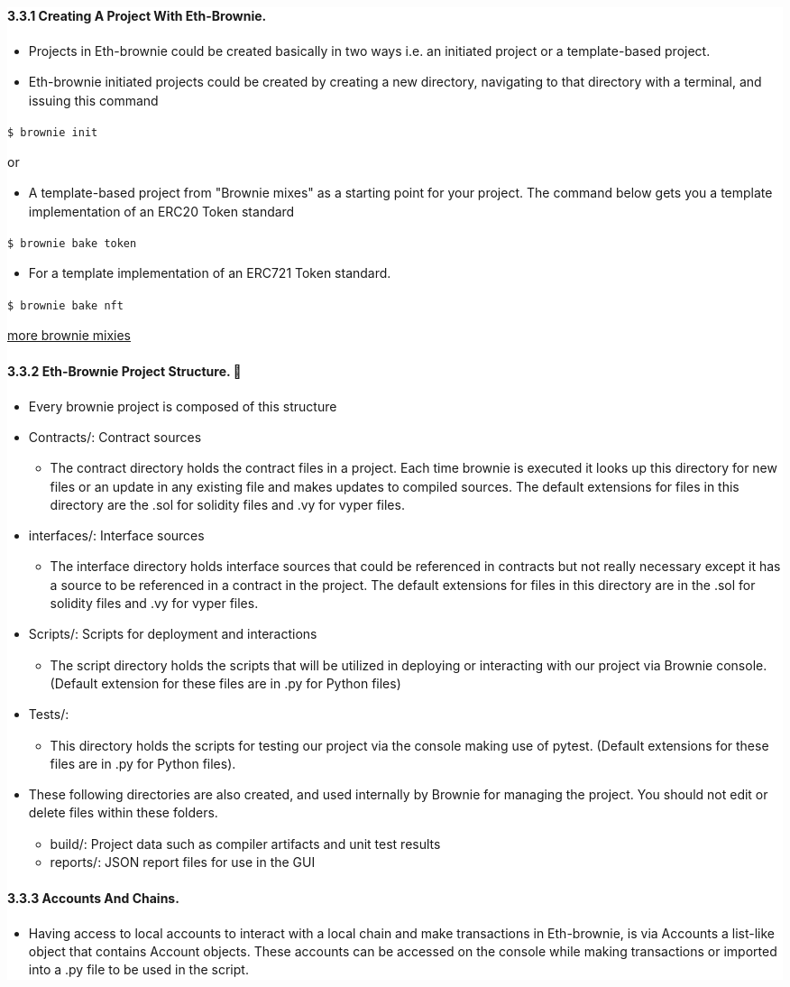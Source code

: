 #### 3.3.1 Creating A Project With Eth-Brownie.

- Projects in Eth-brownie could be created basically in two ways i.e. an initiated project or a template-based project.

- Eth-brownie initiated projects could be created by creating a new directory, navigating to that directory with a terminal, and issuing this command
```bash
$ brownie init
```
or

- A template-based project from "Brownie mixes" as a starting point for your project. The command below gets you a template implementation of an ERC20 Token standard

```bash
$ brownie bake token
```

- For a template implementation of an ERC721 Token standard.
```bash
$ brownie bake nft
```
[more brownie mixies](https://github.com/brownie-mix/)

#### 3.3.2 Eth-Brownie Project Structure. 📂

- Every brownie project is composed of this structure

- Contracts/: Contract sources
    - The contract directory holds the contract files in a project. Each time brownie is executed it looks up this directory for new files or an update in any existing file and makes updates to compiled sources. The default extensions for files in this directory are the .sol for solidity files and .vy for vyper files.

- interfaces/: Interface sources
    - The interface directory holds interface sources that could be referenced in contracts but not really necessary except it has a source to be referenced in a contract in the project. The default extensions for files in this directory are in the .sol for solidity files and .vy for vyper files.

- Scripts/: Scripts for deployment and interactions
    - The script directory holds the scripts that will be utilized in deploying or interacting with our project via Brownie console. (Default extension for these files are in .py for Python files)

- Tests/:  
    - This directory holds the scripts for testing our project via the console making use of pytest. (Default extensions for these files are in .py for Python files).

- These following directories are also created, and used internally by Brownie for managing the project. You should not edit or delete files within these folders.
    - build/: Project data such as compiler artifacts and unit test results
    - reports/: JSON report files for use in the GUI


#### 3.3.3 Accounts And Chains.

- Having access to local accounts to interact with a local chain and make transactions in Eth-brownie, is via Accounts a list-like object that contains Account objects. These accounts can be accessed on the console while making transactions or imported into a .py file to be used in the script.
